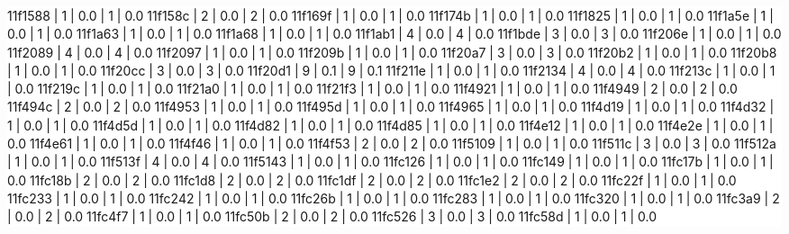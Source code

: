11f1588                                          |      1 |   0.0 |   1 |   0.0
11f158c                                          |      2 |   0.0 |   2 |   0.0
11f169f                                          |      1 |   0.0 |   1 |   0.0
11f174b                                          |      1 |   0.0 |   1 |   0.0
11f1825                                          |      1 |   0.0 |   1 |   0.0
11f1a5e                                          |      1 |   0.0 |   1 |   0.0
11f1a63                                          |      1 |   0.0 |   1 |   0.0
11f1a68                                          |      1 |   0.0 |   1 |   0.0
11f1ab1                                          |      4 |   0.0 |   4 |   0.0
11f1bde                                          |      3 |   0.0 |   3 |   0.0
11f206e                                          |      1 |   0.0 |   1 |   0.0
11f2089                                          |      4 |   0.0 |   4 |   0.0
11f2097                                          |      1 |   0.0 |   1 |   0.0
11f209b                                          |      1 |   0.0 |   1 |   0.0
11f20a7                                          |      3 |   0.0 |   3 |   0.0
11f20b2                                          |      1 |   0.0 |   1 |   0.0
11f20b8                                          |      1 |   0.0 |   1 |   0.0
11f20cc                                          |      3 |   0.0 |   3 |   0.0
11f20d1                                          |      9 |   0.1 |   9 |   0.1
11f211e                                          |      1 |   0.0 |   1 |   0.0
11f2134                                          |      4 |   0.0 |   4 |   0.0
11f213c                                          |      1 |   0.0 |   1 |   0.0
11f219c                                          |      1 |   0.0 |   1 |   0.0
11f21a0                                          |      1 |   0.0 |   1 |   0.0
11f21f3                                          |      1 |   0.0 |   1 |   0.0
11f4921                                          |      1 |   0.0 |   1 |   0.0
11f4949                                          |      2 |   0.0 |   2 |   0.0
11f494c                                          |      2 |   0.0 |   2 |   0.0
11f4953                                          |      1 |   0.0 |   1 |   0.0
11f495d                                          |      1 |   0.0 |   1 |   0.0
11f4965                                          |      1 |   0.0 |   1 |   0.0
11f4d19                                          |      1 |   0.0 |   1 |   0.0
11f4d32                                          |      1 |   0.0 |   1 |   0.0
11f4d5d                                          |      1 |   0.0 |   1 |   0.0
11f4d82                                          |      1 |   0.0 |   1 |   0.0
11f4d85                                          |      1 |   0.0 |   1 |   0.0
11f4e12                                          |      1 |   0.0 |   1 |   0.0
11f4e2e                                          |      1 |   0.0 |   1 |   0.0
11f4e61                                          |      1 |   0.0 |   1 |   0.0
11f4f46                                          |      1 |   0.0 |   1 |   0.0
11f4f53                                          |      2 |   0.0 |   2 |   0.0
11f5109                                          |      1 |   0.0 |   1 |   0.0
11f511c                                          |      3 |   0.0 |   3 |   0.0
11f512a                                          |      1 |   0.0 |   1 |   0.0
11f513f                                          |      4 |   0.0 |   4 |   0.0
11f5143                                          |      1 |   0.0 |   1 |   0.0
11fc126                                          |      1 |   0.0 |   1 |   0.0
11fc149                                          |      1 |   0.0 |   1 |   0.0
11fc17b                                          |      1 |   0.0 |   1 |   0.0
11fc18b                                          |      2 |   0.0 |   2 |   0.0
11fc1d8                                          |      2 |   0.0 |   2 |   0.0
11fc1df                                          |      2 |   0.0 |   2 |   0.0
11fc1e2                                          |      2 |   0.0 |   2 |   0.0
11fc22f                                          |      1 |   0.0 |   1 |   0.0
11fc233                                          |      1 |   0.0 |   1 |   0.0
11fc242                                          |      1 |   0.0 |   1 |   0.0
11fc26b                                          |      1 |   0.0 |   1 |   0.0
11fc283                                          |      1 |   0.0 |   1 |   0.0
11fc320                                          |      1 |   0.0 |   1 |   0.0
11fc3a9                                          |      2 |   0.0 |   2 |   0.0
11fc4f7                                          |      1 |   0.0 |   1 |   0.0
11fc50b                                          |      2 |   0.0 |   2 |   0.0
11fc526                                          |      3 |   0.0 |   3 |   0.0
11fc58d                                          |      1 |   0.0 |   1 |   0.0
